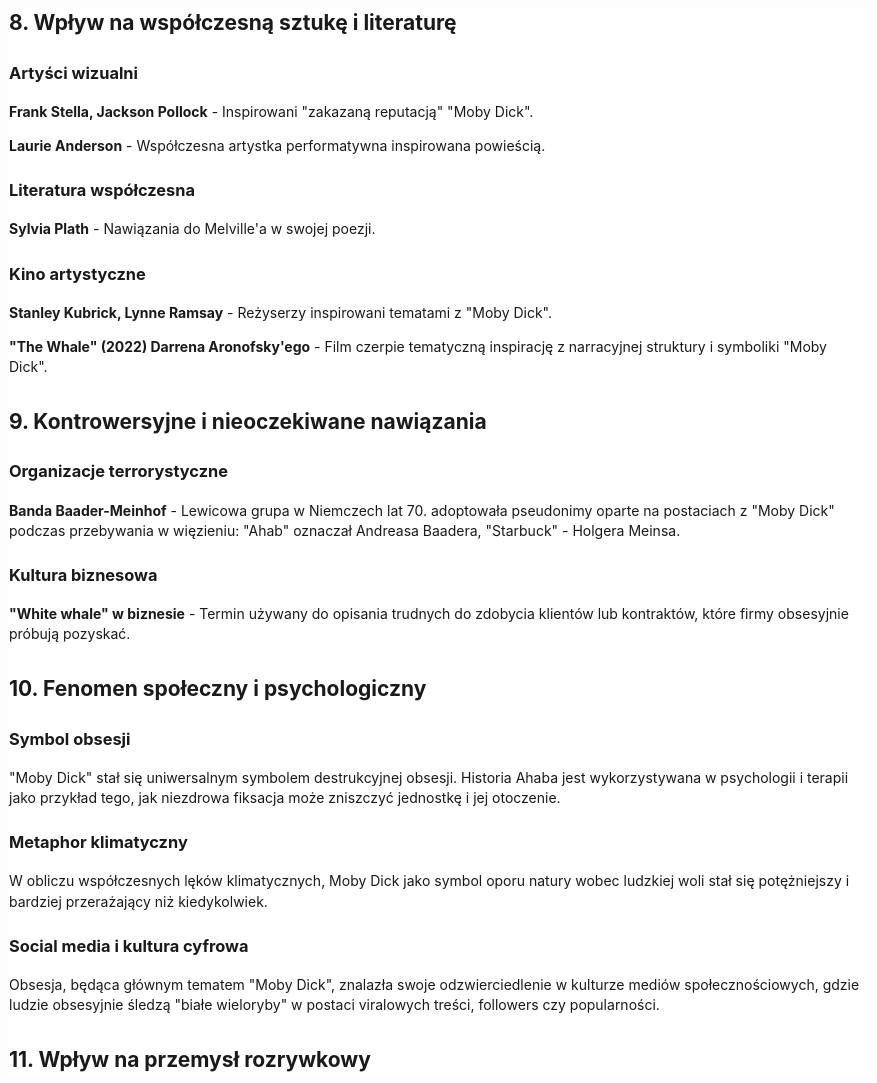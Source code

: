 ## 8. Wpływ na współczesną sztukę i literaturę

### Artyści wizualni

**Frank Stella, Jackson Pollock** - Inspirowani "zakazaną reputacją" "Moby Dick".

**Laurie Anderson** - Współczesna artystka performatywna inspirowana powieścią.

### Literatura współczesna

**Sylvia Plath** - Nawiązania do Melville'a w swojej poezji.

### Kino artystyczne

**Stanley Kubrick, Lynne Ramsay** - Reżyserzy inspirowani tematami z "Moby Dick".

**"The Whale" (2022) Darrena Aronofsky'ego** - Film czerpie tematyczną inspirację z narracyjnej struktury i symboliki "Moby Dick".

## 9. Kontrowersyjne i nieoczekiwane nawiązania

### Organizacje terrorystyczne

**Banda Baader-Meinhof** - Lewicowa grupa w Niemczech lat 70. adoptowała pseudonimy oparte na postaciach z "Moby Dick" podczas przebywania w więzieniu: "Ahab" oznaczał Andreasa Baadera, "Starbuck" - Holgera Meinsa.

### Kultura biznesowa

**"White whale" w biznesie** - Termin używany do opisania trudnych do zdobycia klientów lub kontraktów, które firmy obsesyjnie próbują pozyskać.

## 10. Fenomen społeczny i psychologiczny

### Symbol obsesji

"Moby Dick" stał się uniwersalnym symbolem destrukcyjnej obsesji. Historia Ahaba jest wykorzystywana w psychologii i terapii jako przykład tego, jak niezdrowa fiksacja może zniszczyć jednostkę i jej otoczenie.

### Metaphor klimatyczny

W obliczu współczesnych lęków klimatycznych, Moby Dick jako symbol oporu natury wobec ludzkiej woli stał się potężniejszy i bardziej przerażający niż kiedykolwiek.

### Social media i kultura cyfrowa

Obsesja, będąca głównym tematem "Moby Dick", znalazła swoje odzwierciedlenie w kulturze mediów społecznościowych, gdzie ludzie obsesyjnie śledzą "białe wieloryby" w postaci viralowych treści, followers czy popularności.

## 11. Wpływ na przemysł rozrywkowy
